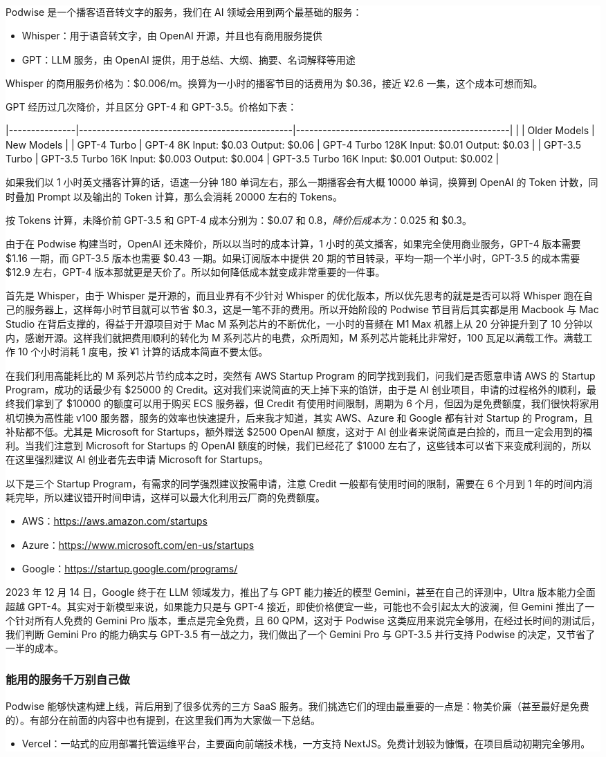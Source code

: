Podwise 是一个播客语音转文字的服务，我们在 AI 领域会用到两个最基础的服务：

* Whisper：用于语音转文字，由 OpenAI 开源，并且也有商用服务提供

*
  GPT：LLM 服务，由 OpenAI 提供，用于总结、大纲、摘要、名词解释等用途

Whisper 的商用服务价格为：$0.006/m。换算为一小时的播客节目的话费用为 $0.36，接近 ¥2.6 一集，这个成本可想而知。

GPT 经历过几次降价，并且区分 GPT-4 和 GPT-3.5。价格如下表：

|---------------|------------------------------------------------|------------------------------------------------|
|               | Older Models                                   | New Models                                     |
| GPT-4 Turbo   | GPT-4 8K Input: $0.03 Output: $0.06            | GPT-4 Turbo 128K Input: $0.01 Output: $0.03    |
| GPT-3.5 Turbo | GPT-3.5 Turbo 16K Input: $0.003 Output: $0.004 | GPT-3.5 Turbo 16K Input: $0.001 Output: $0.002 |

如果我们以 1 小时英文播客计算的话，语速一分钟 180 单词左右，那么一期播客会有大概 10000 单词，换算到 OpenAI 的 Token 计数，同时叠加 Prompt 以及输出的 Token 计算，那么会消耗 20000 左右的 Tokens。

按 Tokens 计算，未降价前 GPT-3.5 和 GPT-4 成本分别为：$0.07 和 $0.8，降价后成本为：$0.025 和 $0.3。

由于在 Podwise 构建当时，OpenAI 还未降价，所以以当时的成本计算，1 小时的英文播客，如果完全使用商业服务，GPT-4 版本需要 $1.16 一期，而 GPT-3.5 版本也需要 $0.43 一期。如果订阅版本中提供 20 期的节目转录，平均一期一个半小时，GPT-3.5 的成本需要 $12.9 左右，GPT-4 版本那就更是天价了。所以如何降低成本就变成非常重要的一件事。

首先是 Whisper，由于 Whisper 是开源的，而且业界有不少针对 Whisper 的优化版本，所以优先思考的就是是否可以将 Whisper 跑在自己的服务器上，这样每小时节目就可以节省 $0.3，这是一笔不菲的费用。所以开始阶段的 Podwise 节目背后其实都是用 Macbook 与 Mac Studio 在背后支撑的，得益于开源项目对于 Mac M 系列芯片的不断优化，一小时的音频在 M1 Max 机器上从 20 分钟提升到了 10 分钟以内，感谢开源。这样我们就把费用顺利的转化为 M 系列芯片的电费，众所周知，M 系列芯片能耗比非常好，100 瓦足以满载工作。满载工作 10 个小时消耗 1 度电，按 ¥1 计算的话成本简直不要太低。

在我们利用高能耗比的 M 系列芯片节约成本之时，突然有 AWS Startup Program 的同学找到我们，问我们是否愿意申请 AWS 的 Startup Program，成功的话最少有 $25000 的 Credit。这对我们来说简直的天上掉下来的馅饼，由于是 AI 创业项目，申请的过程格外的顺利，最终我们拿到了 $10000 的额度可以用于购买 ECS 服务器，但 Credit 有使用时间限制，周期为 6 个月，但因为是免费额度，我们很快将家用机切换为高性能 v100 服务器，服务的效率也快速提升，后来我才知道，其实 AWS、Azure 和 Google 都有针对 Startup 的 Program，且补贴都不低。尤其是 Microsoft for Startups，额外赠送 $2500 OpenAI 额度，这对于 AI 创业者来说简直是白捡的，而且一定会用到的福利。当我们注意到 Microsoft for Startups 的 OpenAI 额度的时候，我们已经花了 $1000 左右了，这些钱本可以省下来变成利润的，所以在这里强烈建议 AI 创业者先去申请 Microsoft for Startups。

以下是三个 Startup Program，有需求的同学强烈建议按需申请，注意 Credit 一般都有使用时间的限制，需要在 6 个月到 1 年的时间内消耗完毕，所以建议错开时间申请，这样可以最大化利用云厂商的免费额度。

* AWS：https://aws.amazon.com/startups

* Azure：https://www.microsoft.com/en-us/startups

*
  Google：https://startup.google.com/programs/

2023 年 12 月 14 日，Google 终于在 LLM 领域发力，推出了与 GPT 能力接近的模型 Gemini，甚至在自己的评测中，Ultra 版本能力全面超越 GPT-4。其实对于新模型来说，如果能力只是与 GPT-4 接近，即使价格便宜一些，可能也不会引起太大的波澜，但 Gemini 推出了一个针对所有人免费的 Gemini Pro 版本，重点是完全免费，且 60 QPM，这对于 Podwise 这类应用来说完全够用，在经过长时间的测试后，我们判断 Gemini Pro 的能力确实与 GPT-3.5 有一战之力，我们做出了一个 Gemini Pro 与 GPT-3.5 并行支持 Podwise 的决定，又节省了一半的成本。

### **能用的服务千万别自己做**

Podwise 能够快速构建上线，背后用到了很多优秀的三方 SaaS 服务。我们挑选它们的理由最重要的一点是：物美价廉（甚至最好是免费的）。有部分在前面的内容中也有提到，在这里我们再为大家做一下总结。

* Vercel：一站式的应用部署托管运维平台，主要面向前端技术栈，一方支持 NextJS。免费计划较为慷慨，在项目启动初期完全够用。
